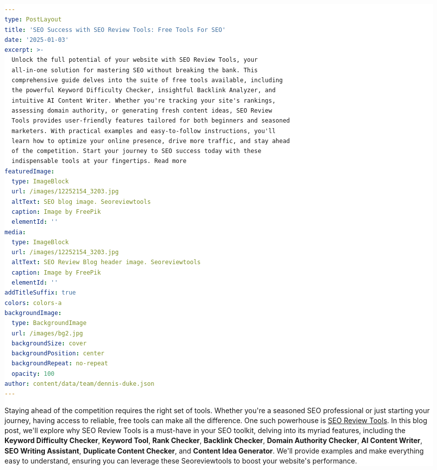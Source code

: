 ```yaml
---
type: PostLayout
title: 'SEO Success with SEO Review Tools: Free Tools For SEO'
date: '2025-01-03'
excerpt: >-
  Unlock the full potential of your website with SEO Review Tools, your
  all-in-one solution for mastering SEO without breaking the bank. This
  comprehensive guide delves into the suite of free tools available, including
  the powerful Keyword Difficulty Checker, insightful Backlink Analyzer, and
  intuitive AI Content Writer. Whether you're tracking your site's rankings,
  assessing domain authority, or generating fresh content ideas, SEO Review
  Tools provides user-friendly features tailored for both beginners and seasoned
  marketers. With practical examples and easy-to-follow instructions, you'll
  learn how to optimize your online presence, drive more traffic, and stay ahead
  of the competition. Start your journey to SEO success today with these
  indispensable tools at your fingertips. Read more
featuredImage:
  type: ImageBlock
  url: /images/12252154_3203.jpg
  altText: SEO blog image. Seoreviewtools
  caption: Image by FreePik
  elementId: ''
media:
  type: ImageBlock
  url: /images/12252154_3203.jpg
  altText: SEO Review Blog header image. Seoreviewtools
  caption: Image by FreePik
  elementId: ''
addTitleSuffix: true
colors: colors-a
backgroundImage:
  type: BackgroundImage
  url: /images/bg2.jpg
  backgroundSize: cover
  backgroundPosition: center
  backgroundRepeat: no-repeat
  opacity: 100
author: content/data/team/dennis-duke.json
---
```

Staying ahead of the competition requires the right set of tools. Whether you're a seasoned SEO professional or just starting your journey, having access to reliable, free tools can make all the difference. One such powerhouse is [SEO Review Tools](https://www.seoreviewtools.com/). In this blog post, we'll explore why SEO Review Tools is a must-have in your SEO toolkit, delving into its myriad features, including the **Keyword Difficulty Checker**, **Keyword Tool**, **Rank Checker**, **Backlink Checker**, **Domain Authority Checker**, **AI Content Writer**, **SEO Writing Assistant**, **Duplicate Content Checker**, and **Content Idea Generator**. We'll provide examples and make everything easy to understand, ensuring you can leverage these Seoreviewtools to boost your website's performance.
